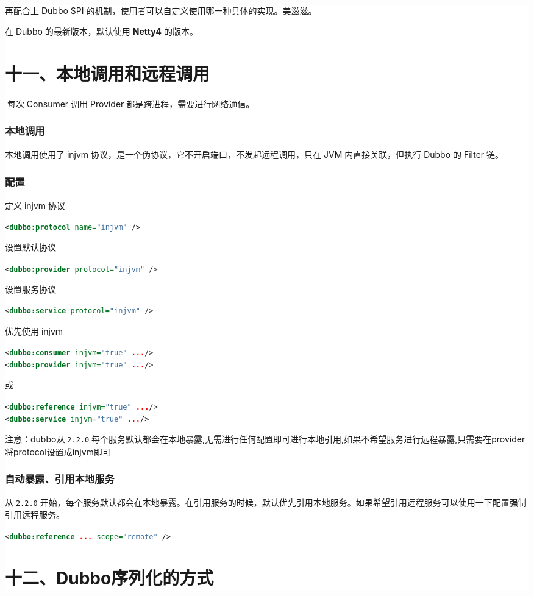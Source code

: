 再配合上 Dubbo SPI 的机制，使用者可以自定义使用哪一种具体的实现。美滋滋。

在 Dubbo 的最新版本，默认使用 **Netty4** 的版本。

# 十一、本地调用和远程调用

​	每次 Consumer 调用 Provider 都是跨进程，需要进行网络通信。

### 本地调用

本地调用使用了 injvm 协议，是一个伪协议，它不开启端口，不发起远程调用，只在 JVM 内直接关联，但执行 Dubbo 的 Filter 链。

### 配置

定义 injvm 协议

```xml
<dubbo:protocol name="injvm" />
```

设置默认协议

```xml
<dubbo:provider protocol="injvm" />
```

设置服务协议

```xml
<dubbo:service protocol="injvm" />
```

优先使用 injvm

```xml
<dubbo:consumer injvm="true" .../>
<dubbo:provider injvm="true" .../>
```

或

```xml
<dubbo:reference injvm="true" .../>
<dubbo:service injvm="true" .../>
```

注意：dubbo从 `2.2.0` 每个服务默认都会在本地暴露,无需进行任何配置即可进行本地引用,如果不希望服务进行远程暴露,只需要在provider将protocol设置成injvm即可

### 自动暴露、引用本地服务

从 `2.2.0` 开始，每个服务默认都会在本地暴露。在引用服务的时候，默认优先引用本地服务。如果希望引用远程服务可以使用一下配置强制引用远程服务。

```xml
<dubbo:reference ... scope="remote" />
```

# 十二、Dubbo序列化的方式

